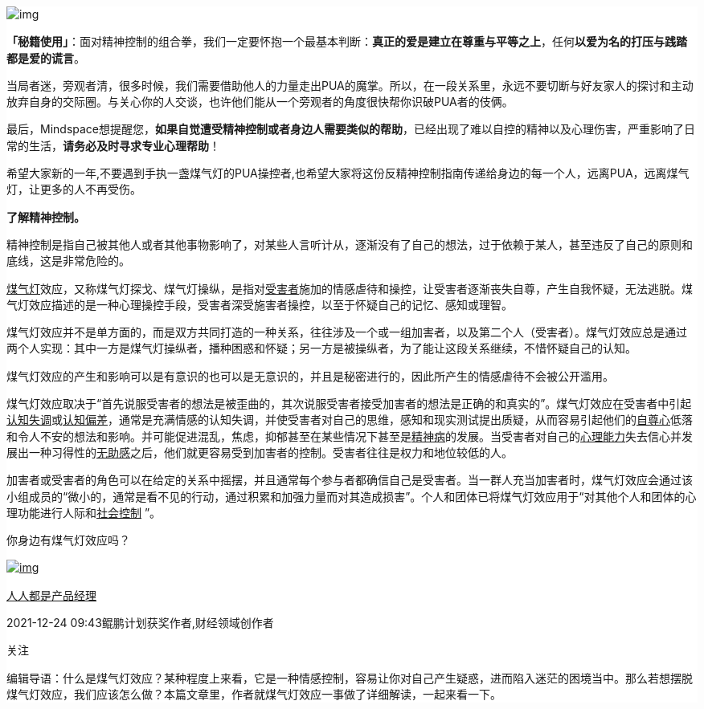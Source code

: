 

![img](https://pic4.zhimg.com/80/v2-ec15cfe105068c370bc443b4b3306cc3_720w.webp)



**「秘籍使用」**：面对精神控制的组合拳，我们一定要怀抱一个最基本判断：**真正的爱是建立在尊重与平等之上**，任何**以爱为名的打压与践踏都是爱的谎言**。



当局者迷，旁观者清，很多时候，我们需要借助他人的力量走出PUA的魔掌。所以，在一段关系里，永远不要切断与好友家人的探讨和主动放弃自身的交际圈。与关心你的人交谈，也许他们能从一个旁观者的角度很快帮你识破PUA者的伎俩。



最后，Mindspace想提醒您，**如果自觉遭受精神控制或者身边人需要类似的帮助**，已经出现了难以自控的精神以及心理伤害，严重影响了日常的生活，**请务必及时寻求专业心理帮助**！



希望大家新的一年,不要遇到手执一盏煤气灯的PUA操控者,也希望大家将这份反精神控制指南传递给身边的每一个人，远离PUA，远离煤气灯，让更多的人不再受伤。



 **了解精神控制。**

  精神控制是指自己被其他人或者其他事物影响了，对某些人言听计从，逐渐没有了自己的想法，过于依赖于某人，甚至违反了自己的原则和底线，这是非常危险的。







[煤气灯](https://baike.baidu.com/item/煤气灯/2919713?fromModule=lemma_inlink)效应，又称煤气灯探戈、煤气灯操纵，是指对[受害者](https://baike.baidu.com/item/受害者/2298113?fromModule=lemma_inlink)施加的情感虐待和操控，让受害者逐渐丧失自尊，产生自我怀疑，无法逃脱。煤气灯效应描述的是一种心理操控手段，受害者深受施害者操控，以至于怀疑自己的记忆、感知或理智。

煤气灯效应并不是单方面的，而是双方共同打造的一种关系，往往涉及一个或一组加害者，以及第二个人（受害者）。煤气灯效应总是通过两个人实现：其中一方是煤气灯操纵者，播种困惑和怀疑；另一方是被操纵者，为了能让这段关系继续，不惜怀疑自己的认知。

煤气灯效应的产生和影响可以是有意识的也可以是无意识的，并且是秘密进行的，因此所产生的情感虐待不会被公开滥用。

煤气灯效应取决于“首先说服受害者的想法是被歪曲的，其次说服受害者接受加害者的想法是正确的和真实的”。煤气灯效应在受害者中引起[认知失调](https://baike.baidu.com/item/认知失调/10845596?fromModule=lemma_inlink)或[认知偏差](https://baike.baidu.com/item/认知偏差/401423?fromModule=lemma_inlink)，通常是充满情感的认知失调，并使受害者对自己的思维，感知和现实测试提出质疑，从而容易引起他们的[自尊心](https://baike.baidu.com/item/自尊心/197743?fromModule=lemma_inlink)低落和令人不安的想法和影响。并可能促进混乱，焦虑，抑郁甚至在某些情况下甚至是[精神病](https://baike.baidu.com/item/精神病/920?fromModule=lemma_inlink)的发展。当受害者对自己的[心理能力](https://baike.baidu.com/item/心理能力/654800?fromModule=lemma_inlink)失去信心并发展出一种习得性的[无助感](https://baike.baidu.com/item/无助感/15786962?fromModule=lemma_inlink)之后，他们就更容易受到加害者的控制。受害者往往是权力和地位较低的人。

加害者或受害者的角色可以在给定的关系中摇摆，并且通常每个参与者都确信自己是受害者。当一群人充当加害者时，煤气灯效应会通过该小组成员的“微小的，通常是看不见的行动，通过积累和加强力量而对其造成损害”。个人和团体已将煤气灯效应用于“对其他个人和团体的心理功能进行人际和[社会控制](https://baike.baidu.com/item/社会控制/3320421?fromModule=lemma_inlink) ”。

你身边有煤气灯效应吗？

[![img](https://gips0.baidu.com/it/u=2939011987,3532771084&fm=3012&app=3012&autime=1688458898&size=b200,200)](https://author.baidu.com/home?from=bjh_article&app_id=1536769120388083)

[人人都是产品经理](https://author.baidu.com/home?from=bjh_article&app_id=1536769120388083)

2021-12-24 09:43鲲鹏计划获奖作者,财经领域创作者

关注

编辑导语：什么是煤气灯效应？某种程度上来看，它是一种情感控制，容易让你对自己产生疑惑，进而陷入迷茫的困境当中。那么若想摆脱煤气灯效应，我们应该怎么做？本篇文章里，作者就煤气灯效应一事做了详细解读，一起来看一下。
